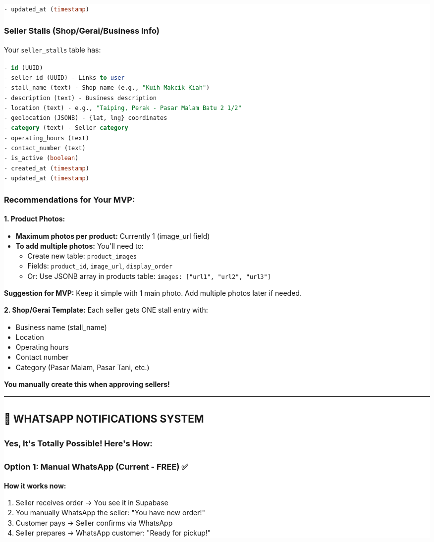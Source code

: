 ```sql
- updated_at (timestamp)
```

### Seller Stalls (Shop/Gerai/Business Info)

Your `seller_stalls` table has:
```sql
- id (UUID)
- seller_id (UUID) - Links to user
- stall_name (text) - Shop name (e.g., "Kuih Makcik Kiah")
- description (text) - Business description
- location (text) - e.g., "Taiping, Perak - Pasar Malam Batu 2 1/2"
- geolocation (JSONB) - {lat, lng} coordinates
- category (text) - Seller category
- operating_hours (text)
- contact_number (text)
- is_active (boolean)
- created_at (timestamp)
- updated_at (timestamp)
```

### Recommendations for Your MVP:

**1. Product Photos:**
- **Maximum photos per product:** Currently 1 (image_url field)
- **To add multiple photos:** You'll need to:
  - Create new table: `product_images`
  - Fields: `product_id`, `image_url`, `display_order`
  - Or: Use JSONB array in products table: `images: ["url1", "url2", "url3"]`

**Suggestion for MVP:** Keep it simple with 1 main photo. Add multiple photos later if needed.

**2. Shop/Gerai Template:**
Each seller gets ONE stall entry with:
- Business name (stall_name)
- Location
- Operating hours
- Contact number
- Category (Pasar Malam, Pasar Tani, etc.)

**You manually create this when approving sellers!**

---

## 📱 WHATSAPP NOTIFICATIONS SYSTEM

### Yes, It's Totally Possible! Here's How:

### Option 1: Manual WhatsApp (Current - FREE) ✅

**How it works now:**
1. Seller receives order → You see it in Supabase
2. You manually WhatsApp the seller: "You have new order!"
3. Customer pays → Seller confirms via WhatsApp
4. Seller prepares → WhatsApp customer: "Ready for pickup!"
